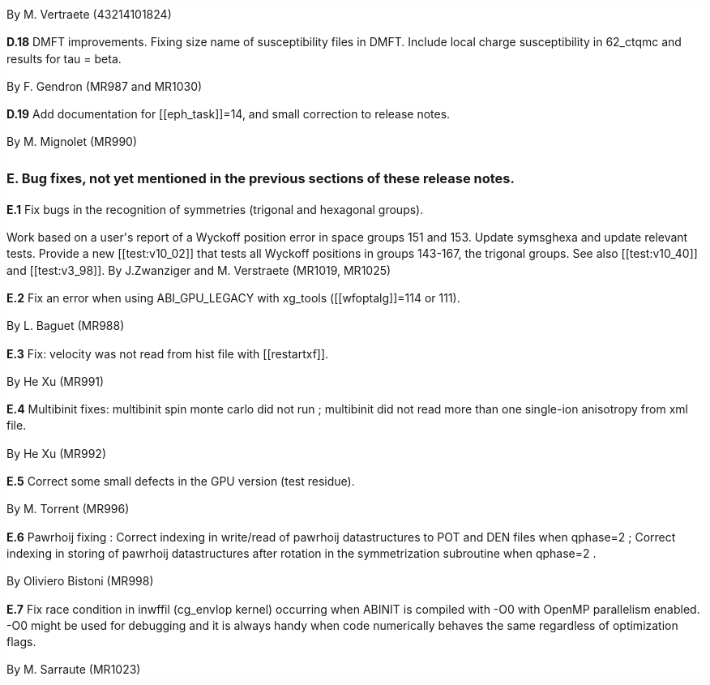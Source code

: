 By M. Vertraete  (43214101824)

**D.18** DMFT improvements.
Fixing size name of susceptibility files in DMFT.
Include local charge susceptibility in 62_ctqmc and results for tau = beta.

By F. Gendron (MR987 and MR1030)

**D.19** Add documentation for [[eph_task]]=14, and small correction to release notes.

By M. Mignolet (MR990)





### **E.**  Bug fixes, not yet mentioned in the previous sections of these release notes.


**E.1** Fix bugs in the recognition of symmetries (trigonal and hexagonal groups).

Work based on a user's report of a Wyckoff position error in space groups 151 and 153.
Update symsghexa and update relevant tests. Provide a new [[test:v10_02]] that tests all Wyckoff positions in groups 143-167, the trigonal groups.
See also [[test:v10_40]] and [[test:v3_98]].
By J.Zwanziger and M. Verstraete (MR1019, MR1025)


**E.2** Fix an error when using ABI_GPU_LEGACY with xg_tools ([[wfoptalg]]=114 or 111).

By L. Baguet (MR988)


**E.3** Fix: velocity was not read from hist file with [[restartxf]].

By He Xu (MR991)

**E.4** Multibinit fixes: multibinit spin monte carlo did not run ; multibinit did not read more than one single-ion anisotropy from xml file.

By He Xu (MR992)


**E.5** Correct some small defects in the GPU version (test residue).

By M. Torrent (MR996)

**E.6** Pawrhoij fixing : Correct indexing in write/read of pawrhoij datastructures to POT and DEN files when qphase=2 ;
Correct indexing in storing of pawrhoij datastructures after rotation in the symmetrization subroutine when qphase=2 .

By Oliviero Bistoni (MR998)

**E.7**
Fix race condition in inwffil (cg_envlop kernel) occurring when ABINIT is compiled with -O0  with OpenMP parallelism enabled.
-O0  might be used for debugging and it is always handy when code numerically behaves the same regardless of optimization flags.

By M. Sarraute (MR1023)
